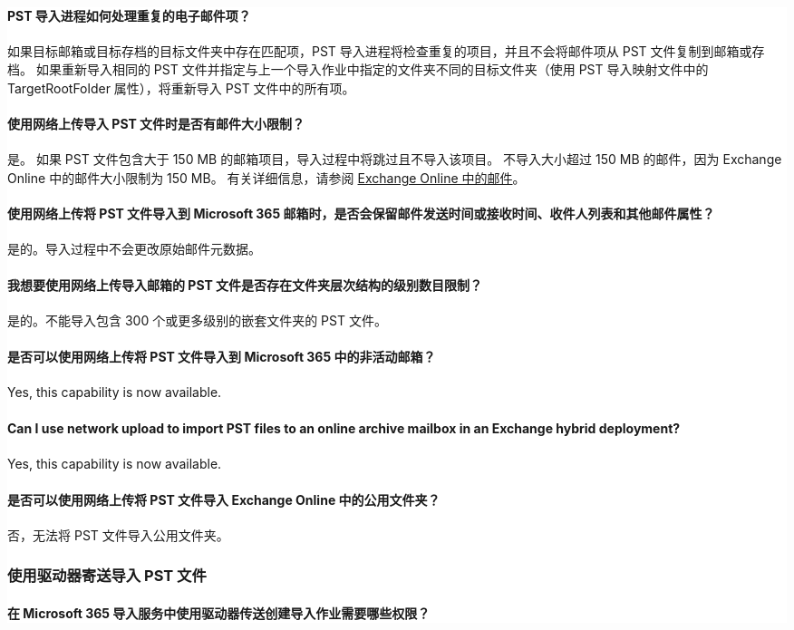 #### <a name="how-does-the-pst-import-process-handle-duplicate-email-items"></a>PST 导入进程如何处理重复的电子邮件项？

如果目标邮箱或目标存档的目标文件夹中存在匹配项，PST 导入进程将检查重复的项目，并且不会将邮件项从 PST 文件复制到邮箱或存档。 如果重新导入相同的 PST 文件并指定与上一个导入作业中指定的文件夹不同的目标文件夹（使用 PST 导入映射文件中的 TargetRootFolder 属性），将重新导入 PST 文件中的所有项。

#### <a name="is-there-a-message-size-limit-when-importing-pst-files-using-network-upload"></a>使用网络上传导入 PST 文件时是否有邮件大小限制？

是。 如果 PST 文件包含大于 150 MB 的邮箱项目，导入过程中将跳过且不导入该项目。 不导入大小超过 150 MB 的邮件，因为 Exchange Online 中的邮件大小限制为 150 MB。 有关详细信息，请参阅 [Exchange Online 中的邮件](/office365/servicedescriptions/exchange-online-service-description/exchange-online-limits#message-limits)。

#### <a name="are-message-properties-such-as-when-the-message-was-sent-or-received-the-list-of-recipients-and-other-properties-preserved-when-pst-files-are-imported-to-a-microsoft-365-mailbox-using-network-upload"></a>使用网络上传将 PST 文件导入到 Microsoft 365 邮箱时，是否会保留邮件发送时间或接收时间、收件人列表和其他邮件属性？

是的。导入过程中不会更改原始邮件元数据。

#### <a name="is-there-a-limit-to-the-number-of-levels-in-a-folder-hierarchy-for-a-pst-file-that-i-want-to-import-to-a-mailbox-using-network-upload"></a>我想要使用网络上传导入邮箱的 PST 文件是否存在文件夹层次结构的级别数目限制？

是的。不能导入包含 300 个或更多级别的嵌套文件夹的 PST 文件。

#### <a name="can-i-use-network-upload-to-import-pst-files-to-an-inactive-mailbox-in-microsoft-365"></a>是否可以使用网络上传将 PST 文件导入到 Microsoft 365 中的非活动邮箱？

Yes, this capability is now available.

#### <a name="can-i-use-network-upload-to-import-pst-files-to-an-online-archive-mailbox-in-an-exchange-hybrid-deployment"></a>Can I use network upload to import PST files to an online archive mailbox in an Exchange hybrid deployment?

Yes, this capability is now available.

#### <a name="can-i-use-network-upload-to-import-pst-files-to-public-folders-in-exchange-online"></a>是否可以使用网络上传将 PST 文件导入 Exchange Online 中的公用文件夹？

否，无法将 PST 文件导入公用文件夹。

### <a name="using-drive-shipping-to-import-pst-files"></a>使用驱动器寄送导入 PST 文件

#### <a name="what-permissions-are-required-to-create-import-jobs-in-the-microsoft-365-import-service-using-drive-shipping"></a>在 Microsoft 365 导入服务中使用驱动器传送创建导入作业需要哪些权限？
